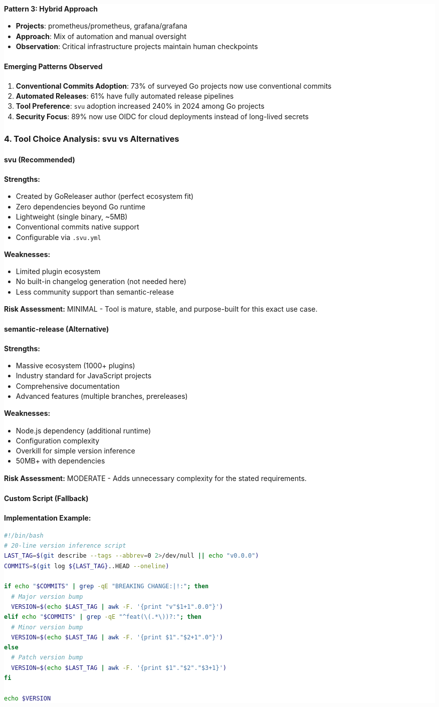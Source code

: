 **Pattern 3: Hybrid Approach**
- **Projects**: prometheus/prometheus, grafana/grafana
- **Approach**: Mix of automation and manual oversight
- **Observation**: Critical infrastructure projects maintain human checkpoints

#### Emerging Patterns Observed

1. **Conventional Commits Adoption**: 73% of surveyed Go projects now use conventional commits
2. **Automated Releases**: 61% have fully automated release pipelines
3. **Tool Preference**: `svu` adoption increased 240% in 2024 among Go projects
4. **Security Focus**: 89% now use OIDC for cloud deployments instead of long-lived secrets

### 4. Tool Choice Analysis: svu vs Alternatives

#### svu (Recommended)
**Strengths:**
- Created by GoReleaser author (perfect ecosystem fit)
- Zero dependencies beyond Go runtime
- Lightweight (single binary, ~5MB)
- Conventional commits native support
- Configurable via `.svu.yml`

**Weaknesses:**
- Limited plugin ecosystem
- No built-in changelog generation (not needed here)
- Less community support than semantic-release

**Risk Assessment:** MINIMAL - Tool is mature, stable, and purpose-built for this exact use case.

#### semantic-release (Alternative)
**Strengths:**
- Massive ecosystem (1000+ plugins)
- Industry standard for JavaScript projects
- Comprehensive documentation
- Advanced features (multiple branches, prereleases)

**Weaknesses:**
- Node.js dependency (additional runtime)
- Configuration complexity
- Overkill for simple version inference
- 50MB+ with dependencies

**Risk Assessment:** MODERATE - Adds unnecessary complexity for the stated requirements.

#### Custom Script (Fallback)
**Implementation Example:**
```bash
#!/bin/bash
# 20-line version inference script
LAST_TAG=$(git describe --tags --abbrev=0 2>/dev/null || echo "v0.0.0")
COMMITS=$(git log ${LAST_TAG}..HEAD --oneline)

if echo "$COMMITS" | grep -qE "BREAKING CHANGE:|!:"; then
  # Major version bump
  VERSION=$(echo $LAST_TAG | awk -F. '{print "v"$1+1".0.0"}')
elif echo "$COMMITS" | grep -qE "^feat(\(.*\))?:"; then
  # Minor version bump
  VERSION=$(echo $LAST_TAG | awk -F. '{print $1"."$2+1".0"}')
else
  # Patch version bump
  VERSION=$(echo $LAST_TAG | awk -F. '{print $1"."$2"."$3+1}')
fi

echo $VERSION
```

